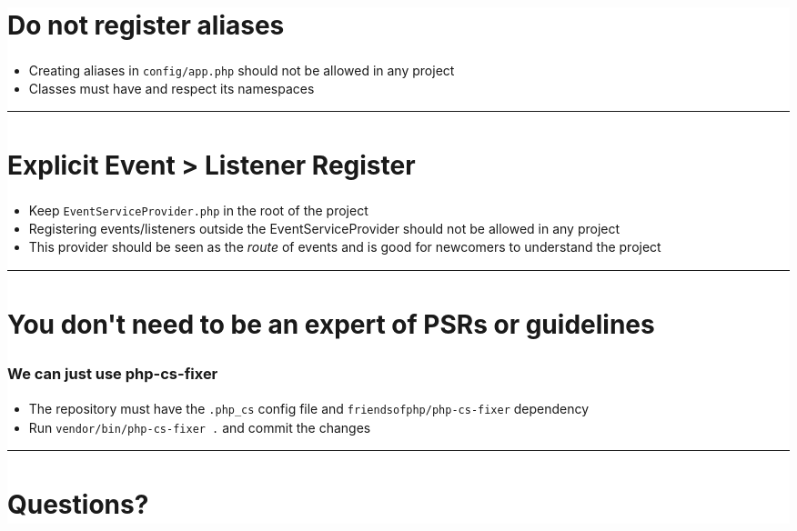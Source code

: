 
# Do not register aliases

- Creating aliases in `config/app.php` should not be allowed in any project
- Classes must have and respect its namespaces

---

# Explicit Event > Listener Register

- Keep `EventServiceProvider.php` in the root of the project
- Registering events/listeners outside the EventServiceProvider should not be allowed in any project
- This provider should be seen as the *route* of events and is good for newcomers to understand the project

---

# You don't need to be an expert of PSRs or guidelines

### We can just use php-cs-fixer

- The repository must have the `.php_cs` config file and `friendsofphp/php-cs-fixer` dependency
- Run `vendor/bin/php-cs-fixer .` and commit the changes

---

# Questions?

